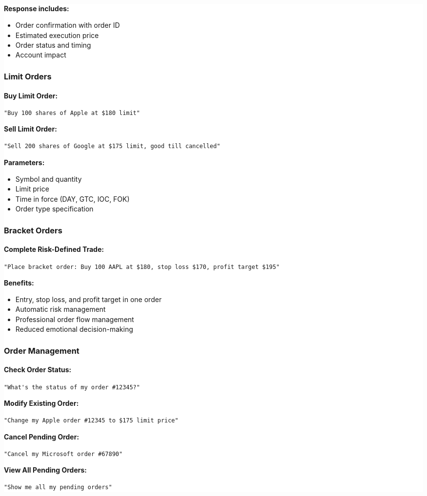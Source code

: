 **Response includes:**
- Order confirmation with order ID
- Estimated execution price
- Order status and timing
- Account impact

### Limit Orders

**Buy Limit Order:**
```
"Buy 100 shares of Apple at $180 limit"
```

**Sell Limit Order:**
```
"Sell 200 shares of Google at $175 limit, good till cancelled"
```

**Parameters:**
- Symbol and quantity
- Limit price
- Time in force (DAY, GTC, IOC, FOK)
- Order type specification

### Bracket Orders

**Complete Risk-Defined Trade:**
```
"Place bracket order: Buy 100 AAPL at $180, stop loss $170, profit target $195"
```

**Benefits:**
- Entry, stop loss, and profit target in one order
- Automatic risk management
- Professional order flow management
- Reduced emotional decision-making

### Order Management

**Check Order Status:**
```
"What's the status of my order #12345?"
```

**Modify Existing Order:**
```
"Change my Apple order #12345 to $175 limit price"
```

**Cancel Pending Order:**
```
"Cancel my Microsoft order #67890"
```

**View All Pending Orders:**
```
"Show me all my pending orders"
```
